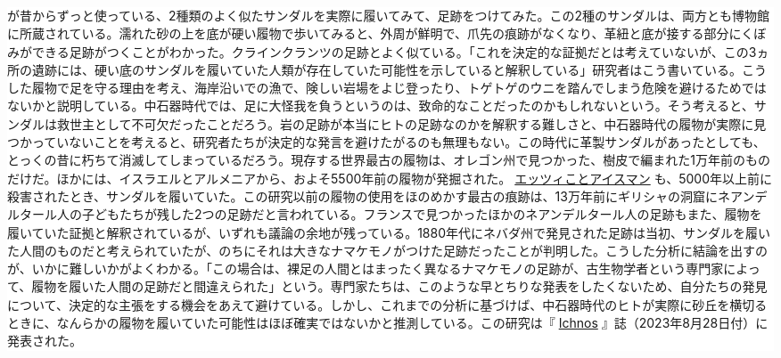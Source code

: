 が昔からずっと使っている、2種類のよく似たサンダルを実際に履いてみて、足跡をつけてみた。この2種のサンダルは、両方とも博物館に所蔵されている。濡れた砂の上を底が硬い履物で歩いてみると、外周が鮮明で、爪先の痕跡がなくなり、革紐と底が接する部分にくぼみができる足跡がつくことがわかった。クラインクランツの足跡とよく似ている。「これを決定的な証拠だとは考えていないが、この3ヵ所の遺跡には、硬い底のサンダルを履いていた人類が存在していた可能性を示していると解釈している」研究者はこう書いている。こうした履物で足を守る理由を考え、海岸沿いでの漁で、険しい岩場をよじ登ったり、トゲトゲのウニを踏んでしまう危険を避けるためではないかと説明している。中石器時代では、足に大怪我を負うというのは、致命的なことだったのかもしれないという。そう考えると、サンダルは救世主として不可欠だったことだろう。岩の足跡が本当にヒトの足跡なのかを解釈する難しさと、中石器時代の履物が実際に見つかっていないことを考えると、研究者たちが決定的な発言を避けたがるのも無理もない。この時代に革製サンダルがあったとしても、とっくの昔に朽ちて消滅してしまっているだろう。現存する世界最古の履物は、オレゴン州で見つかった、樹皮で編まれた1万年前のものだけだ。ほかには、イスラエルとアルメニアから、およそ5500年前の履物が発掘された。 <a href="https://karapaia.com/archives/52325101.html" target="_blank" title="">エッツィことアイスマン</a> も、5000年以上前に殺害されたとき、サンダルを履いていた。この研究以前の履物の使用をほのめかす最古の痕跡は、13万年前にギリシャの洞窟にネアンデルタール人の子どもたちが残した2つの足跡だと言われている。フランスで見つかったほかのネアンデルタール人の足跡もまた、履物を履いていた証拠と解釈されているが、いずれも議論の余地が残っている。1880年代にネバダ州で発見された足跡は当初、サンダルを履いた人間のものだと考えられていたが、のちにそれは大きなナマケモノがつけた足跡だったことが判明した。こうした分析に結論を出すのが、いかに難しいかがよくわかる。「この場合は、裸足の人間とはまったく異なるナマケモノの足跡が、古生物学者という専門家によって、履物を履いた人間の足跡だと間違えられた」という。専門家たちは、このような早とちりな発表をしたくないため、自分たちの発見について、決定的な主張をする機会をあえて避けている。しかし、これまでの分析に基づけば、中石器時代のヒトが実際に砂丘を横切るときに、なんらかの履物を履いていた可能性はほぼ確実ではないかと推測している。この研究は『 <a href="Possible%20shod-hominin%20tracks%20on%20South%20Africa%E2%80%99s%20Cape%20coast:%20Ichnos:%20Vol%200,%20No%200" target="_blank" title="">Ichnos</a> 』誌（2023年8月28日付）に発表された。</p></div>